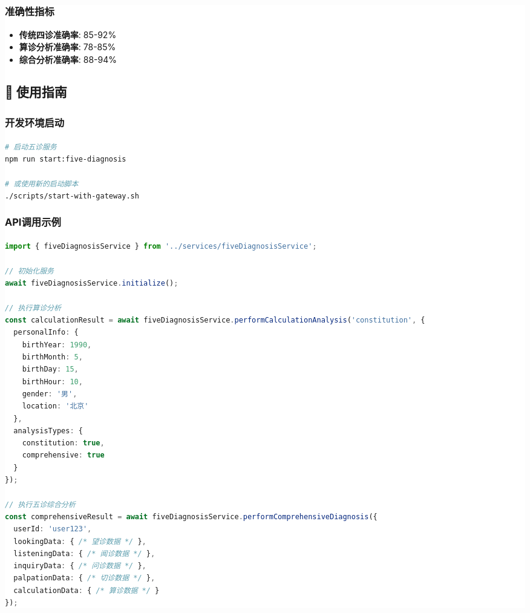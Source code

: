 ### 准确性指标

- **传统四诊准确率**: 85-92%
- **算诊分析准确率**: 78-85%
- **综合分析准确率**: 88-94%

## 🚀 使用指南

### 开发环境启动

```bash
# 启动五诊服务
npm run start:five-diagnosis

# 或使用新的启动脚本
./scripts/start-with-gateway.sh
```

### API调用示例

```typescript
import { fiveDiagnosisService } from '../services/fiveDiagnosisService';

// 初始化服务
await fiveDiagnosisService.initialize();

// 执行算诊分析
const calculationResult = await fiveDiagnosisService.performCalculationAnalysis('constitution', {
  personalInfo: {
    birthYear: 1990,
    birthMonth: 5,
    birthDay: 15,
    birthHour: 10,
    gender: '男',
    location: '北京'
  },
  analysisTypes: {
    constitution: true,
    comprehensive: true
  }
});

// 执行五诊综合分析
const comprehensiveResult = await fiveDiagnosisService.performComprehensiveDiagnosis({
  userId: 'user123',
  lookingData: { /* 望诊数据 */ },
  listeningData: { /* 闻诊数据 */ },
  inquiryData: { /* 问诊数据 */ },
  palpationData: { /* 切诊数据 */ },
  calculationData: { /* 算诊数据 */ }
});
```
